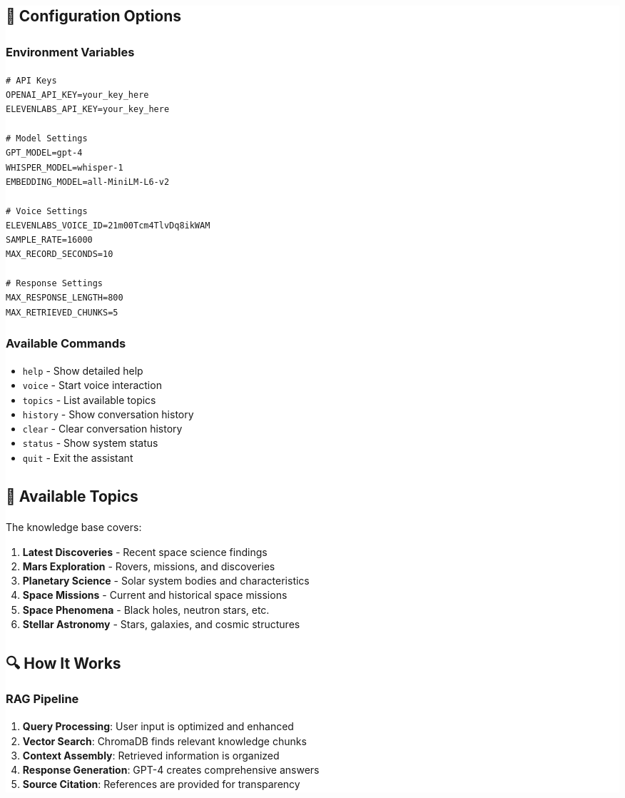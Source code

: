 ## 🔧 Configuration Options

### Environment Variables
```env
# API Keys
OPENAI_API_KEY=your_key_here
ELEVENLABS_API_KEY=your_key_here

# Model Settings
GPT_MODEL=gpt-4
WHISPER_MODEL=whisper-1
EMBEDDING_MODEL=all-MiniLM-L6-v2

# Voice Settings
ELEVENLABS_VOICE_ID=21m00Tcm4TlvDq8ikWAM
SAMPLE_RATE=16000
MAX_RECORD_SECONDS=10

# Response Settings
MAX_RESPONSE_LENGTH=800
MAX_RETRIEVED_CHUNKS=5
```

### Available Commands
- `help` - Show detailed help
- `voice` - Start voice interaction
- `topics` - List available topics
- `history` - Show conversation history
- `clear` - Clear conversation history
- `status` - Show system status
- `quit` - Exit the assistant

## 📖 Available Topics

The knowledge base covers:
1. **Latest Discoveries** - Recent space science findings
2. **Mars Exploration** - Rovers, missions, and discoveries
3. **Planetary Science** - Solar system bodies and characteristics
4. **Space Missions** - Current and historical space missions
5. **Space Phenomena** - Black holes, neutron stars, etc.
6. **Stellar Astronomy** - Stars, galaxies, and cosmic structures

## 🔍 How It Works

### RAG Pipeline
1. **Query Processing**: User input is optimized and enhanced
2. **Vector Search**: ChromaDB finds relevant knowledge chunks
3. **Context Assembly**: Retrieved information is organized
4. **Response Generation**: GPT-4 creates comprehensive answers
5. **Source Citation**: References are provided for transparency
